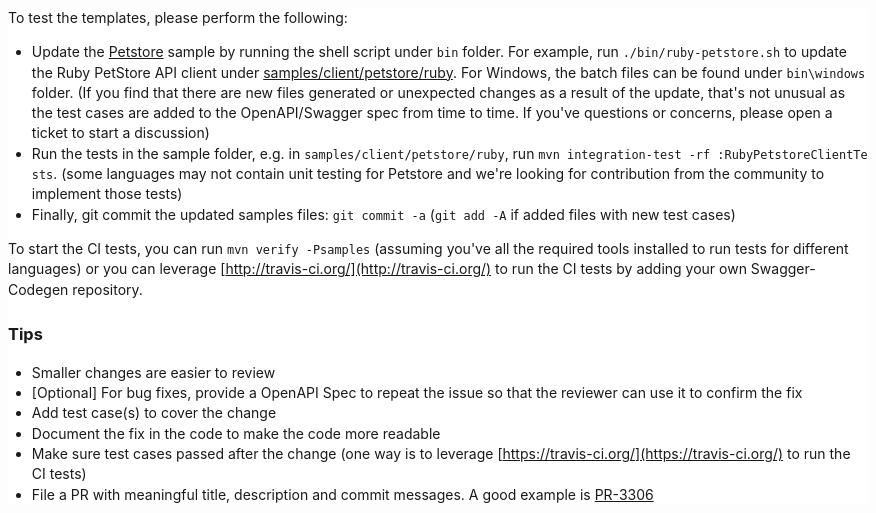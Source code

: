 To test the templates, please perform the following:

- Update the [Petstore](http://petstore.swagger.io/) sample by running the shell script under `bin` folder. For example, run `./bin/ruby-petstore.sh` to update the Ruby PetStore API client under [samples/client/petstore/ruby](https://github.com/swagger-api/swagger-codegen/tree/master/samples/client/petstore/ruby). For Windows, the batch files can be found under `bin\windows` folder. (If you find that there are new files generated or unexpected changes as a result of the update, that's not unusual as the test cases are added to the OpenAPI/Swagger spec from time to time. If you've questions or concerns, please open a ticket to start a discussion)
- Run the tests in the sample folder, e.g. in `samples/client/petstore/ruby`, run `mvn integration-test -rf :RubyPetstoreClientTests`. (some languages may not contain unit testing for Petstore and we're looking for contribution from the community to implement those tests)
- Finally, git commit the updated samples files: `git commit -a` (`git add -A` if added files with new test cases)

To start the CI tests, you can run `mvn verify -Psamples` (assuming you've all the required tools installed to run tests for different languages) or you can leverage [http://travis-ci.org/](http://travis-ci.org/) to run the CI tests by adding your own Swagger-Codegen repository.

### Tips

- Smaller changes are easier to review
- [Optional] For bug fixes, provide a OpenAPI Spec to repeat the issue so that the reviewer can use it to confirm the fix
- Add test case(s) to cover the change
- Document the fix in the code to make the code more readable
- Make sure test cases passed after the change (one way is to leverage [https://travis-ci.org/](https://travis-ci.org/) to run the CI tests)
- File a PR with meaningful title, description and commit messages. A good example is [PR-3306](https://github.com/swagger-api/swagger-codegen/pull/3306)
